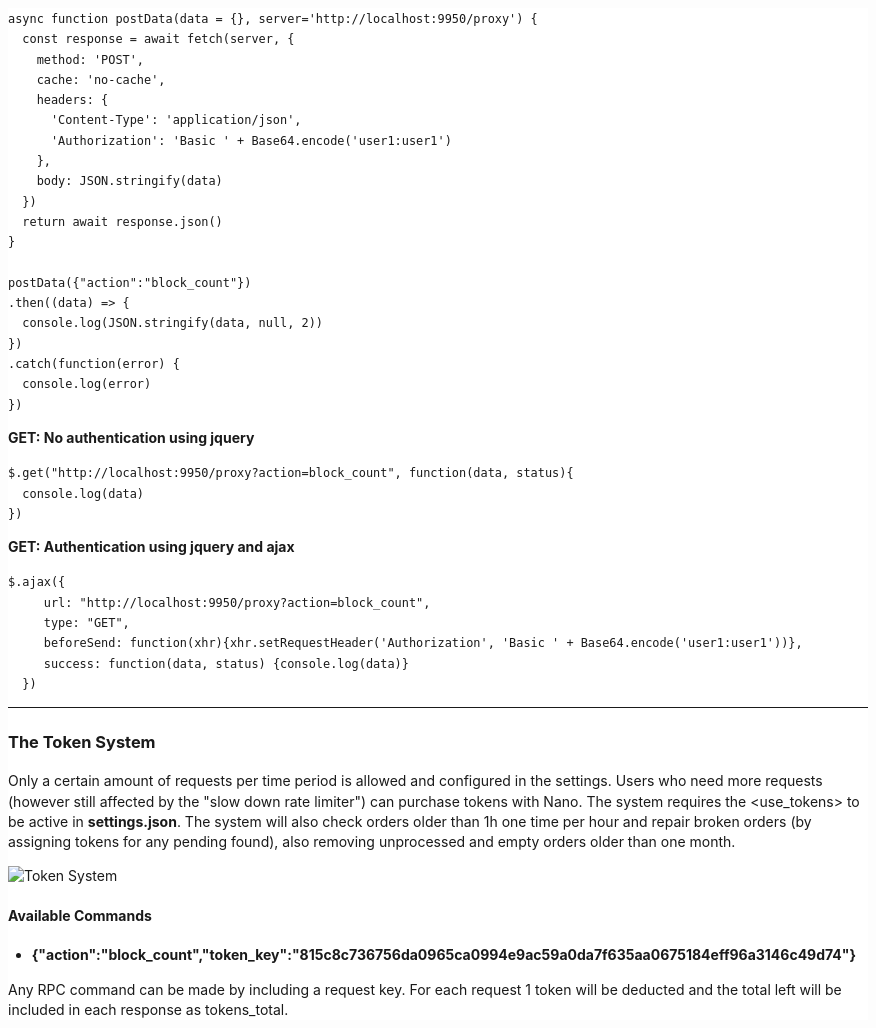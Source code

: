     async function postData(data = {}, server='http://localhost:9950/proxy') {
      const response = await fetch(server, {
        method: 'POST',
        cache: 'no-cache',
        headers: {
          'Content-Type': 'application/json',
          'Authorization': 'Basic ' + Base64.encode('user1:user1')
        },
        body: JSON.stringify(data)
      })
      return await response.json()
    }

    postData({"action":"block_count"})
    .then((data) => {
      console.log(JSON.stringify(data, null, 2))
    })
    .catch(function(error) {
      console.log(error)
    })

**GET: No authentication using jquery**

    $.get("http://localhost:9950/proxy?action=block_count", function(data, status){
      console.log(data)
    })

**GET: Authentication using jquery and ajax**

    $.ajax({
         url: "http://localhost:9950/proxy?action=block_count",
         type: "GET",
         beforeSend: function(xhr){xhr.setRequestHeader('Authorization', 'Basic ' + Base64.encode('user1:user1'))},
         success: function(data, status) {console.log(data)}
      })

---
### The Token System
Only a certain amount of requests per time period is allowed and configured in the settings. Users who need more requests (however still affected by the "slow down rate limiter") can purchase tokens with Nano. The system requires the <use_tokens> to be active in **settings.json**. The system will also check orders older than 1h one time per hour and repair broken orders (by assigning tokens for any pending found), also removing unprocessed and empty orders older than one month.

![Token System](https://github.com/Joohansson/NanoRPCProxy/raw/master/media/NanoRPCPRoxy_tokens.png)

#### Available Commands

* **{"action":"block_count","token_key":"815c8c736756da0965ca0994e9ac59a0da7f635aa0675184eff96a3146c49d74"}**

Any RPC command can be made by including a request key. For each request 1 token will be deducted and the total left will be included in each response as tokens_total.
